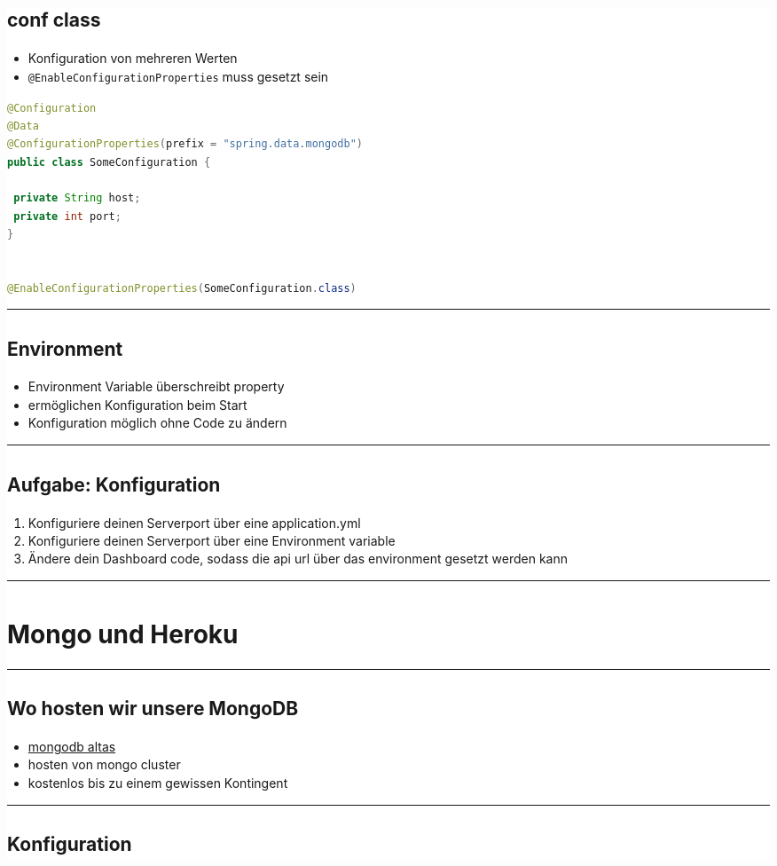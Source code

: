 
## conf class

- Konfiguration von mehreren Werten
- `@EnableConfigurationProperties` muss gesetzt sein

```java
@Configuration
@Data
@ConfigurationProperties(prefix = "spring.data.mongodb")
public class SomeConfiguration {

 private String host;
 private int port;
}


@EnableConfigurationProperties(SomeConfiguration.class)
```

---

## Environment

- Environment Variable überschreibt property
- ermöglichen Konfiguration beim Start
- Konfiguration möglich ohne Code zu ändern

---

## Aufgabe: Konfiguration

1. Konfiguriere deinen Serverport über eine application.yml
2. Konfiguriere deinen Serverport über eine Environment variable
3. Ändere dein Dashboard code, sodass die api url über das environment gesetzt werden kann

---

# Mongo und Heroku

---

## Wo hosten wir unsere MongoDB

- [mongodb altas](https://www.mongodb.com)
- hosten von mongo cluster
- kostenlos bis zu einem gewissen Kontingent

---

## Konfiguration
